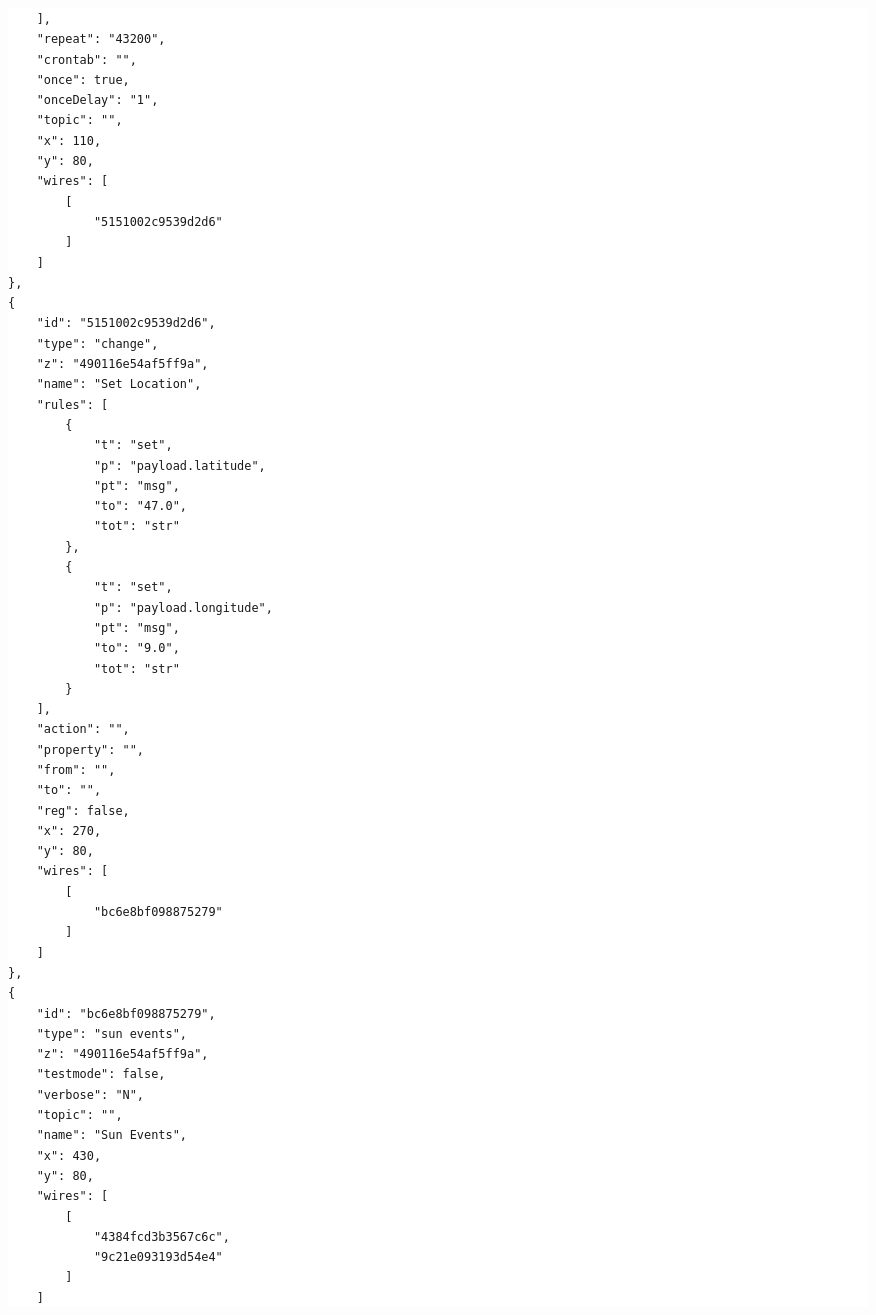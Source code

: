         ],
        "repeat": "43200",
        "crontab": "",
        "once": true,
        "onceDelay": "1",
        "topic": "",
        "x": 110,
        "y": 80,
        "wires": [
            [
                "5151002c9539d2d6"
            ]
        ]
    },
    {
        "id": "5151002c9539d2d6",
        "type": "change",
        "z": "490116e54af5ff9a",
        "name": "Set Location",
        "rules": [
            {
                "t": "set",
                "p": "payload.latitude",
                "pt": "msg",
                "to": "47.0",
                "tot": "str"
            },
            {
                "t": "set",
                "p": "payload.longitude",
                "pt": "msg",
                "to": "9.0",
                "tot": "str"
            }
        ],
        "action": "",
        "property": "",
        "from": "",
        "to": "",
        "reg": false,
        "x": 270,
        "y": 80,
        "wires": [
            [
                "bc6e8bf098875279"
            ]
        ]
    },
    {
        "id": "bc6e8bf098875279",
        "type": "sun events",
        "z": "490116e54af5ff9a",
        "testmode": false,
        "verbose": "N",
        "topic": "",
        "name": "Sun Events",
        "x": 430,
        "y": 80,
        "wires": [
            [
                "4384fcd3b3567c6c",
                "9c21e093193d54e4"
            ]
        ]